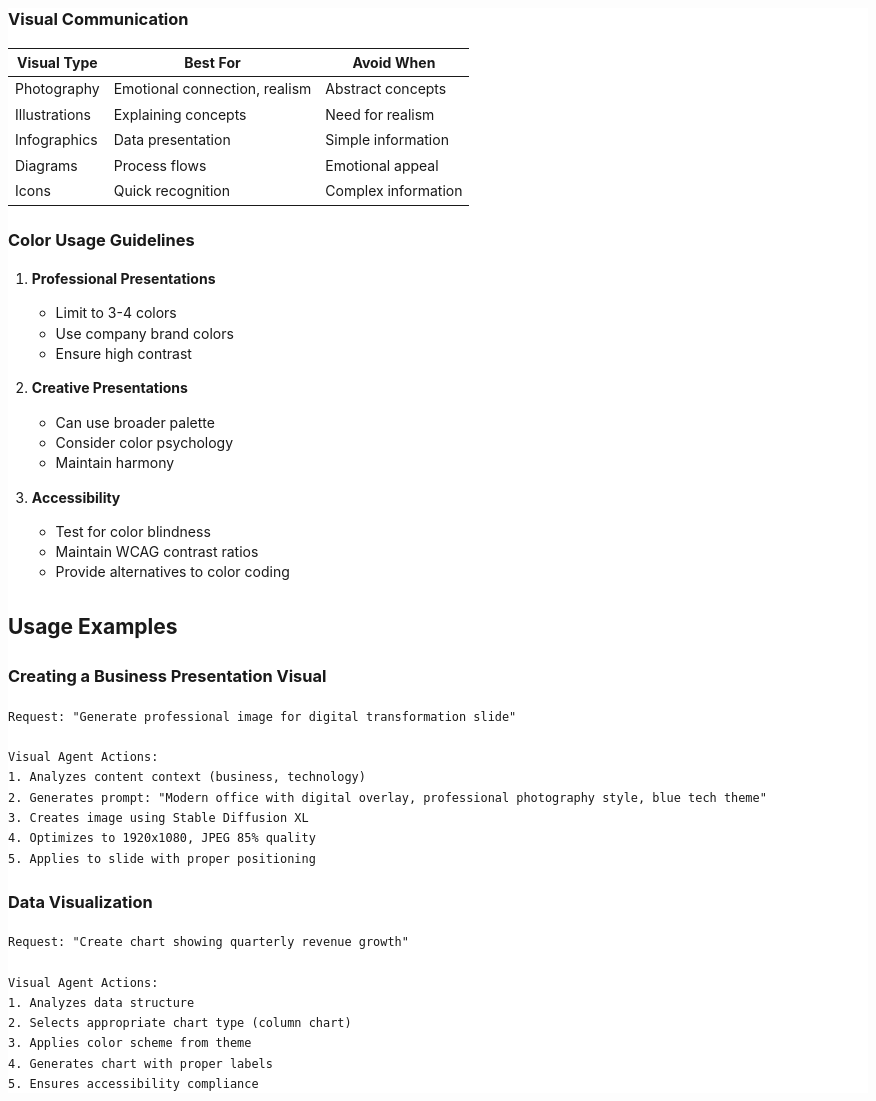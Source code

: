 ### Visual Communication

| Visual Type | Best For | Avoid When |
|-------------|----------|------------|
| Photography | Emotional connection, realism | Abstract concepts |
| Illustrations | Explaining concepts | Need for realism |
| Infographics | Data presentation | Simple information |
| Diagrams | Process flows | Emotional appeal |
| Icons | Quick recognition | Complex information |

### Color Usage Guidelines

1. **Professional Presentations**
   - Limit to 3-4 colors
   - Use company brand colors
   - Ensure high contrast

2. **Creative Presentations**
   - Can use broader palette
   - Consider color psychology
   - Maintain harmony

3. **Accessibility**
   - Test for color blindness
   - Maintain WCAG contrast ratios
   - Provide alternatives to color coding

## Usage Examples

### Creating a Business Presentation Visual
```
Request: "Generate professional image for digital transformation slide"

Visual Agent Actions:
1. Analyzes content context (business, technology)
2. Generates prompt: "Modern office with digital overlay, professional photography style, blue tech theme"
3. Creates image using Stable Diffusion XL
4. Optimizes to 1920x1080, JPEG 85% quality
5. Applies to slide with proper positioning
```

### Data Visualization
```
Request: "Create chart showing quarterly revenue growth"

Visual Agent Actions:
1. Analyzes data structure
2. Selects appropriate chart type (column chart)
3. Applies color scheme from theme
4. Generates chart with proper labels
5. Ensures accessibility compliance
```

